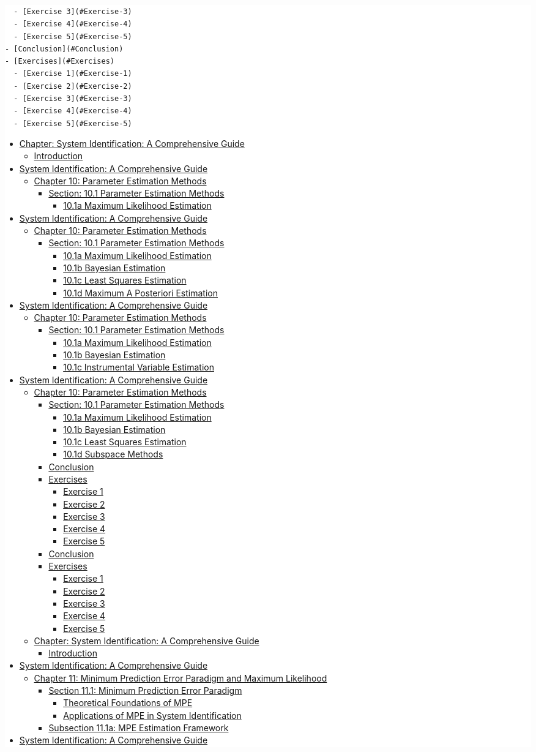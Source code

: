       - [Exercise 3](#Exercise-3)
      - [Exercise 4](#Exercise-4)
      - [Exercise 5](#Exercise-5)
    - [Conclusion](#Conclusion)
    - [Exercises](#Exercises)
      - [Exercise 1](#Exercise-1)
      - [Exercise 2](#Exercise-2)
      - [Exercise 3](#Exercise-3)
      - [Exercise 4](#Exercise-4)
      - [Exercise 5](#Exercise-5)
  - [Chapter: System Identification: A Comprehensive Guide](#Chapter:-System-Identification:-A-Comprehensive-Guide)
    - [Introduction](#Introduction)
- [System Identification: A Comprehensive Guide](#System-Identification:-A-Comprehensive-Guide)
  - [Chapter 10: Parameter Estimation Methods](#Chapter-10:-Parameter-Estimation-Methods)
    - [Section: 10.1 Parameter Estimation Methods](#Section:-10.1-Parameter-Estimation-Methods)
      - [10.1a Maximum Likelihood Estimation](#10.1a-Maximum-Likelihood-Estimation)
- [System Identification: A Comprehensive Guide](#System-Identification:-A-Comprehensive-Guide)
  - [Chapter 10: Parameter Estimation Methods](#Chapter-10:-Parameter-Estimation-Methods)
    - [Section: 10.1 Parameter Estimation Methods](#Section:-10.1-Parameter-Estimation-Methods)
      - [10.1a Maximum Likelihood Estimation](#10.1a-Maximum-Likelihood-Estimation)
      - [10.1b Bayesian Estimation](#10.1b-Bayesian-Estimation)
      - [10.1c Least Squares Estimation](#10.1c-Least-Squares-Estimation)
      - [10.1d Maximum A Posteriori Estimation](#10.1d-Maximum-A-Posteriori-Estimation)
- [System Identification: A Comprehensive Guide](#System-Identification:-A-Comprehensive-Guide)
  - [Chapter 10: Parameter Estimation Methods](#Chapter-10:-Parameter-Estimation-Methods)
    - [Section: 10.1 Parameter Estimation Methods](#Section:-10.1-Parameter-Estimation-Methods)
      - [10.1a Maximum Likelihood Estimation](#10.1a-Maximum-Likelihood-Estimation)
      - [10.1b Bayesian Estimation](#10.1b-Bayesian-Estimation)
      - [10.1c Instrumental Variable Estimation](#10.1c-Instrumental-Variable-Estimation)
- [System Identification: A Comprehensive Guide](#System-Identification:-A-Comprehensive-Guide)
  - [Chapter 10: Parameter Estimation Methods](#Chapter-10:-Parameter-Estimation-Methods)
    - [Section: 10.1 Parameter Estimation Methods](#Section:-10.1-Parameter-Estimation-Methods)
      - [10.1a Maximum Likelihood Estimation](#10.1a-Maximum-Likelihood-Estimation)
      - [10.1b Bayesian Estimation](#10.1b-Bayesian-Estimation)
      - [10.1c Least Squares Estimation](#10.1c-Least-Squares-Estimation)
      - [10.1d Subspace Methods](#10.1d-Subspace-Methods)
    - [Conclusion](#Conclusion)
    - [Exercises](#Exercises)
      - [Exercise 1](#Exercise-1)
      - [Exercise 2](#Exercise-2)
      - [Exercise 3](#Exercise-3)
      - [Exercise 4](#Exercise-4)
      - [Exercise 5](#Exercise-5)
    - [Conclusion](#Conclusion)
    - [Exercises](#Exercises)
      - [Exercise 1](#Exercise-1)
      - [Exercise 2](#Exercise-2)
      - [Exercise 3](#Exercise-3)
      - [Exercise 4](#Exercise-4)
      - [Exercise 5](#Exercise-5)
  - [Chapter: System Identification: A Comprehensive Guide](#Chapter:-System-Identification:-A-Comprehensive-Guide)
    - [Introduction](#Introduction)
- [System Identification: A Comprehensive Guide](#System-Identification:-A-Comprehensive-Guide)
  - [Chapter 11: Minimum Prediction Error Paradigm and Maximum Likelihood](#Chapter-11:-Minimum-Prediction-Error-Paradigm-and-Maximum-Likelihood)
    - [Section 11.1: Minimum Prediction Error Paradigm](#Section-11.1:-Minimum-Prediction-Error-Paradigm)
      - [Theoretical Foundations of MPE](#Theoretical-Foundations-of-MPE)
      - [Applications of MPE in System Identification](#Applications-of-MPE-in-System-Identification)
    - [Subsection 11.1a: MPE Estimation Framework](#Subsection-11.1a:-MPE-Estimation-Framework)
- [System Identification: A Comprehensive Guide](#System-Identification:-A-Comprehensive-Guide)